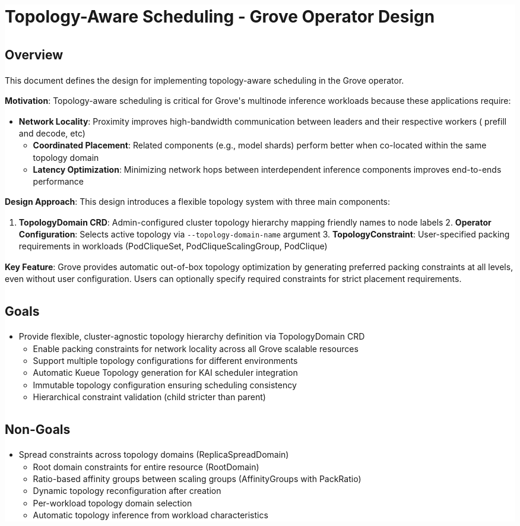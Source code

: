 # Topology-Aware Scheduling - Grove Operator Design

## Overview

This document defines the design for implementing topology-aware scheduling in the Grove operator.

**Motivation**: Topology-aware scheduling is critical for Grove's multinode inference workloads because these
applications require:

- **Network Locality**: Proximity improves high-bandwidth communication between leaders and their respective workers (
  prefill and decode, etc)
    - **Coordinated Placement**: Related components (e.g., model shards) perform better when co-located within the same
      topology domain
  - **Latency Optimization**: Minimizing network hops between interdependent inference components improves end-to-ends
      performance

**Design Approach**: This design introduces a flexible topology system with three main components:

1. **TopologyDomain CRD**: Admin-configured cluster topology hierarchy mapping friendly names to node labels
    2. **Operator Configuration**: Selects active topology via `--topology-domain-name` argument
    3. **TopologyConstraint**: User-specified packing requirements in workloads (PodCliqueSet, PodCliqueScalingGroup,
       PodClique)

**Key Feature**: Grove provides automatic out-of-box topology optimization by generating preferred packing constraints
at all levels, even without user configuration. Users can optionally specify required constraints for strict placement
requirements.

## Goals

- Provide flexible, cluster-agnostic topology hierarchy definition via TopologyDomain CRD
    - Enable packing constraints for network locality across all Grove scalable resources
    - Support multiple topology configurations for different environments
    - Automatic Kueue Topology generation for KAI scheduler integration
    - Immutable topology configuration ensuring scheduling consistency
    - Hierarchical constraint validation (child stricter than parent)

## Non-Goals

- Spread constraints across topology domains (ReplicaSpreadDomain)
    - Root domain constraints for entire resource (RootDomain)
    - Ratio-based affinity groups between scaling groups (AffinityGroups with PackRatio)
    - Dynamic topology reconfiguration after creation
    - Per-workload topology domain selection
    - Automatic topology inference from workload characteristics
